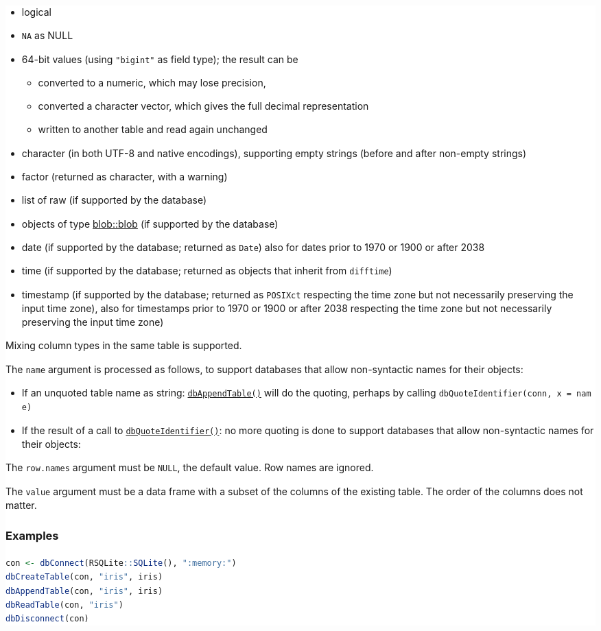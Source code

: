 - logical

- `NA` as NULL

- 64-bit values (using `"bigint"` as field type); the result can be

  - converted to a numeric, which may lose precision,

  - converted a character vector, which gives the full decimal
    representation

  - written to another table and read again unchanged

- character (in both UTF-8 and native encodings), supporting empty
  strings (before and after non-empty strings)

- factor (returned as character, with a warning)

- list of raw (if supported by the database)

- objects of type <blob::blob> (if supported by the database)

- date (if supported by the database; returned as `Date`) also for dates
  prior to 1970 or 1900 or after 2038

- time (if supported by the database; returned as objects that inherit
  from `difftime`)

- timestamp (if supported by the database; returned as `POSIXct`
  respecting the time zone but not necessarily preserving the input time
  zone), also for timestamps prior to 1970 or 1900 or after 2038
  respecting the time zone but not necessarily preserving the input time
  zone)

Mixing column types in the same table is supported.

The `name` argument is processed as follows, to support databases that
allow non-syntactic names for their objects:

- If an unquoted table name as string:
  [`dbAppendTable()`](https://dbi.r-dbi.org/dev/reference/dbAppendTable.md)
  will do the quoting, perhaps by calling
  `dbQuoteIdentifier(conn, x = name)`

- If the result of a call to
  [`dbQuoteIdentifier()`](https://dbi.r-dbi.org/dev/reference/dbQuoteIdentifier.md):
  no more quoting is done to support databases that allow non-syntactic
  names for their objects:

The `row.names` argument must be `NULL`, the default value. Row names
are ignored.

The `value` argument must be a data frame with a subset of the columns
of the existing table. The order of the columns does not matter.

### Examples

``` r
con <- dbConnect(RSQLite::SQLite(), ":memory:")
dbCreateTable(con, "iris", iris)
dbAppendTable(con, "iris", iris)
dbReadTable(con, "iris")
dbDisconnect(con)
```

